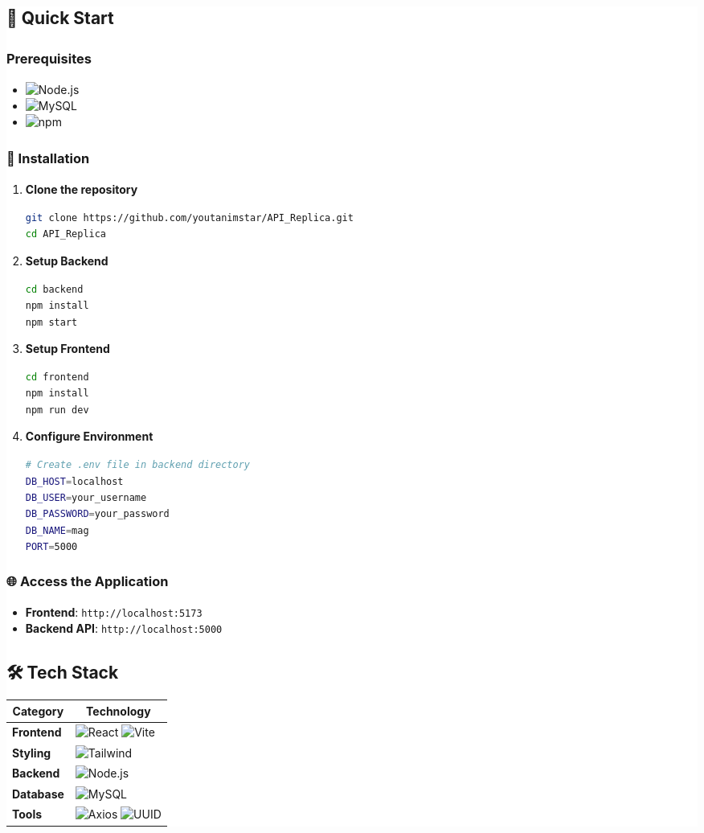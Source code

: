 
## 🚀 Quick Start

### Prerequisites

- ![Node.js](https://img.shields.io/badge/Node.js-v18+-339933?style=flat&logo=node.js&logoColor=white)
- ![MySQL](https://img.shields.io/badge/MySQL-8.0+-4479a1?style=flat&logo=mysql&logoColor=white)
- ![npm](https://img.shields.io/badge/npm-v8+-cb3837?style=flat&logo=npm&logoColor=white)

### 🔧 Installation

1. **Clone the repository**
   ```bash
   git clone https://github.com/youtanimstar/API_Replica.git
   cd API_Replica
   ```

2. **Setup Backend**
   ```bash
   cd backend
   npm install
   npm start
   ```

3. **Setup Frontend**
   ```bash
   cd frontend
   npm install
   npm run dev
   ```

4. **Configure Environment**
   ```bash
   # Create .env file in backend directory
   DB_HOST=localhost
   DB_USER=your_username
   DB_PASSWORD=your_password
   DB_NAME=mag
   PORT=5000
   ```

### 🌐 Access the Application

- **Frontend**: `http://localhost:5173`
- **Backend API**: `http://localhost:5000`

## 🛠️ Tech Stack

| Category | Technology |
|----------|------------|
| **Frontend** | ![React](https://img.shields.io/badge/React-19.1.0-61dafb?style=flat&logo=react) ![Vite](https://img.shields.io/badge/Vite-7.0.0-646cff?style=flat&logo=vite) |
| **Styling** | ![Tailwind](https://img.shields.io/badge/Tailwind_CSS-3.4.17-06b6d4?style=flat&logo=tailwindcss) |
| **Backend** | ![Node.js](https://img.shields.io/badge/Node.js-Express-339933?style=flat&logo=node.js) |
| **Database** | ![MySQL](https://img.shields.io/badge/MySQL-Sequelize-4479a1?style=flat&logo=mysql) |
| **Tools** | ![Axios](https://img.shields.io/badge/Axios-HTTP_Client-5a29e4?style=flat) ![UUID](https://img.shields.io/badge/UUID-Generator-orange?style=flat) |
